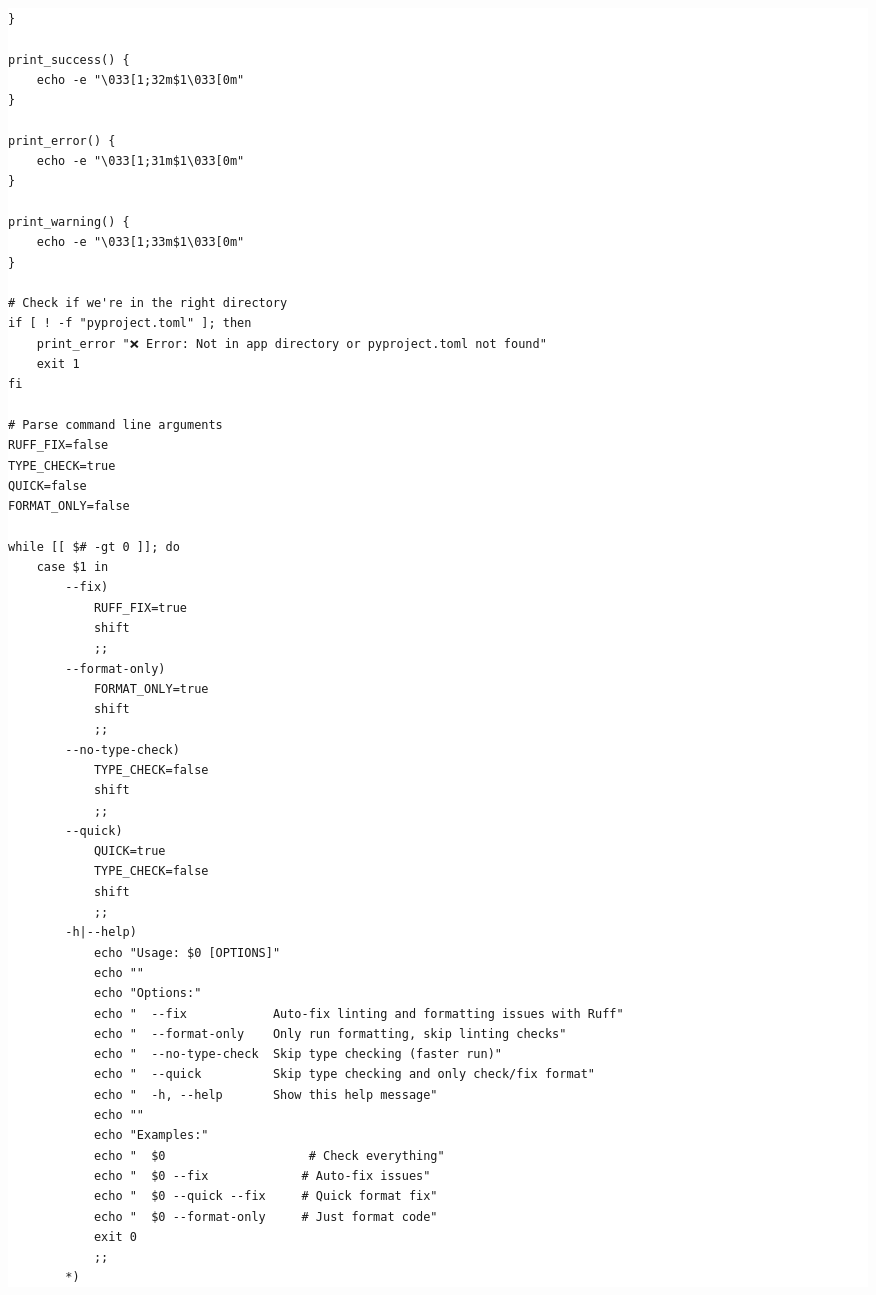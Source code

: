 ````
}

print_success() {
    echo -e "\033[1;32m$1\033[0m"
}

print_error() {
    echo -e "\033[1;31m$1\033[0m"
}

print_warning() {
    echo -e "\033[1;33m$1\033[0m"
}

# Check if we're in the right directory
if [ ! -f "pyproject.toml" ]; then
    print_error "❌ Error: Not in app directory or pyproject.toml not found"
    exit 1
fi

# Parse command line arguments
RUFF_FIX=false
TYPE_CHECK=true
QUICK=false
FORMAT_ONLY=false

while [[ $# -gt 0 ]]; do
    case $1 in
        --fix)
            RUFF_FIX=true
            shift
            ;;
        --format-only)
            FORMAT_ONLY=true
            shift
            ;;
        --no-type-check)
            TYPE_CHECK=false
            shift
            ;;
        --quick)
            QUICK=true
            TYPE_CHECK=false
            shift
            ;;
        -h|--help)
            echo "Usage: $0 [OPTIONS]"
            echo ""
            echo "Options:"
            echo "  --fix            Auto-fix linting and formatting issues with Ruff"
            echo "  --format-only    Only run formatting, skip linting checks"
            echo "  --no-type-check  Skip type checking (faster run)"
            echo "  --quick          Skip type checking and only check/fix format"
            echo "  -h, --help       Show this help message"
            echo ""
            echo "Examples:"
            echo "  $0                    # Check everything"
            echo "  $0 --fix             # Auto-fix issues"
            echo "  $0 --quick --fix     # Quick format fix"
            echo "  $0 --format-only     # Just format code"
            exit 0
            ;;
        *)
````
